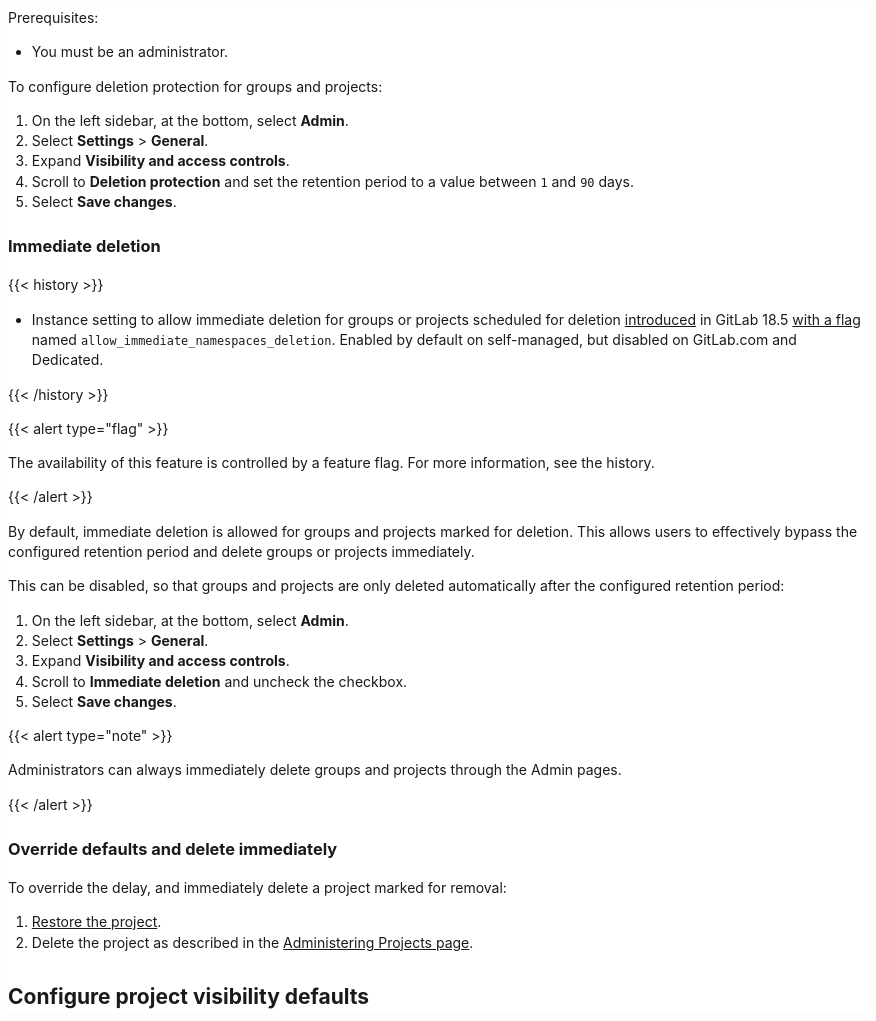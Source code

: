 Prerequisites:

- You must be an administrator.

To configure deletion protection for groups and projects:

1. On the left sidebar, at the bottom, select **Admin**.
1. Select **Settings** > **General**.
1. Expand **Visibility and access controls**.
1. Scroll to **Deletion protection** and set the retention period to a value between `1` and `90` days.
1. Select **Save changes**.

### Immediate deletion

{{< history >}}

- Instance setting to allow immediate deletion for groups or projects scheduled for deletion
  [introduced](https://gitlab.com/gitlab-org/gitlab/-/merge_requests/205556) in GitLab 18.5
  [with a flag](../feature_flags/_index.md) named `allow_immediate_namespaces_deletion`.
  Enabled by default on self-managed, but disabled on GitLab.com and Dedicated.

{{< /history >}}

{{< alert type="flag" >}}

The availability of this feature is controlled by a feature flag.
For more information, see the history.

{{< /alert >}}

By default, immediate deletion is allowed for groups and projects marked for deletion. This allows users
to effectively bypass the configured retention period and delete groups or projects immediately.

This can be disabled, so that groups and projects are only deleted automatically after the configured retention period:

1. On the left sidebar, at the bottom, select **Admin**.
1. Select **Settings** > **General**.
1. Expand **Visibility and access controls**.
1. Scroll to **Immediate deletion** and uncheck the checkbox.
1. Select **Save changes**.

{{< alert type="note" >}}

Administrators can always immediately delete groups and projects through the Admin pages.

{{< /alert >}}

### Override defaults and delete immediately

To override the delay, and immediately delete a project marked for removal:

1. [Restore the project](../../user/project/working_with_projects.md#restore-a-project).
1. Delete the project as described in the
   [Administering Projects page](../admin_area.md#administering-projects).

## Configure project visibility defaults
